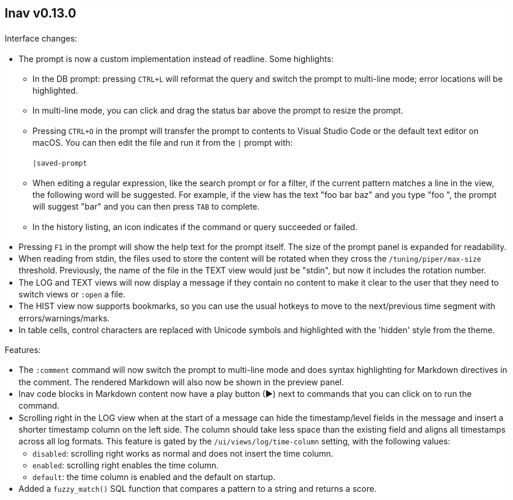 ## lnav v0.13.0

Interface changes:
* The prompt is now a custom implementation instead of readline.
  Some highlights:
  - In the DB prompt: pressing `CTRL+L` will reformat the query and
    switch the prompt to multi-line mode; error locations will be
    highlighted.
  - In multi-line mode, you can click and drag the status bar above
    the prompt to resize the prompt.
  - Pressing `CTRL+O` in the prompt will transfer the prompt to
    contents to Visual Studio Code or the default text editor on
    macOS.
    You can then edit the file and run it from the `|` prompt with:

    ```lnav
    |saved-prompt
    ```
  - When editing a regular expression, like the search prompt or
    for a filter, if the current pattern matches a line in the
    view, the following word will be suggested.
    For example, if the view has the text "foo bar baz" and you
    type "foo ", the prompt will suggest "bar" and you can then
    press `TAB` to complete.
  - In the history listing, an icon indicates if the command or
    query succeeded or failed.
* Pressing `F1` in the prompt will show the help text for the
  prompt itself.
  The size of the prompt panel is expanded for readability.
* When reading from stdin, the files used to store the content
  will be rotated when they cross the `/tuning/piper/max-size`
  threshold.
  Previously, the name of the file in the TEXT view would just
  be "stdin", but now it includes the rotation number.
* The LOG and TEXT views will now display a message if they
  contain no content to make it clear to the user that they
  need to switch views or `:open` a file.
* The HIST view now supports bookmarks, so you can use the usual
  hotkeys to move to the next/previous time segment with
  errors/warnings/marks.
* In table cells, control characters are replaced with Unicode
  symbols and highlighted with the 'hidden' style from the theme.

Features:
* The `:comment` command will now switch the prompt to multi-line
  mode and does syntax highlighting for Markdown directives in the
  comment.
  The rendered Markdown will also now be shown in the preview panel.
* lnav code blocks in Markdown content now have a play button (▶)
  next to commands that you can click on to run the command.
* Scrolling right in the LOG view when at the start of a message
  can hide the timestamp/level fields in the message and insert a
  shorter timestamp column on the left side.
  The column should take less space than the existing field and
  aligns all timestamps across all log formats.
  This feature is gated by the `/ui/views/log/time-column`
  setting, with the following values:
  - `disabled`: scrolling right works as normal and does not insert
    the time column.
  - `enabled`: scrolling right enables the time column.
  - `default`: the time column is enabled and the default on startup.
* Added a `fuzzy_match()` SQL function that compares a pattern to
  a string and returns a score.